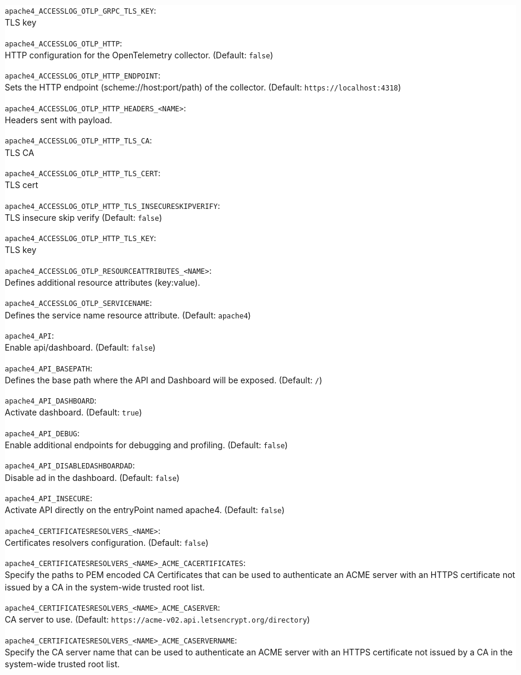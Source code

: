 `apache4_ACCESSLOG_OTLP_GRPC_TLS_KEY`:  
TLS key

`apache4_ACCESSLOG_OTLP_HTTP`:  
HTTP configuration for the OpenTelemetry collector. (Default: ```false```)

`apache4_ACCESSLOG_OTLP_HTTP_ENDPOINT`:  
Sets the HTTP endpoint (scheme://host:port/path) of the collector. (Default: ```https://localhost:4318```)

`apache4_ACCESSLOG_OTLP_HTTP_HEADERS_<NAME>`:  
Headers sent with payload.

`apache4_ACCESSLOG_OTLP_HTTP_TLS_CA`:  
TLS CA

`apache4_ACCESSLOG_OTLP_HTTP_TLS_CERT`:  
TLS cert

`apache4_ACCESSLOG_OTLP_HTTP_TLS_INSECURESKIPVERIFY`:  
TLS insecure skip verify (Default: ```false```)

`apache4_ACCESSLOG_OTLP_HTTP_TLS_KEY`:  
TLS key

`apache4_ACCESSLOG_OTLP_RESOURCEATTRIBUTES_<NAME>`:  
Defines additional resource attributes (key:value).

`apache4_ACCESSLOG_OTLP_SERVICENAME`:  
Defines the service name resource attribute. (Default: ```apache4```)

`apache4_API`:  
Enable api/dashboard. (Default: ```false```)

`apache4_API_BASEPATH`:  
Defines the base path where the API and Dashboard will be exposed. (Default: ```/```)

`apache4_API_DASHBOARD`:  
Activate dashboard. (Default: ```true```)

`apache4_API_DEBUG`:  
Enable additional endpoints for debugging and profiling. (Default: ```false```)

`apache4_API_DISABLEDASHBOARDAD`:  
Disable ad in the dashboard. (Default: ```false```)

`apache4_API_INSECURE`:  
Activate API directly on the entryPoint named apache4. (Default: ```false```)

`apache4_CERTIFICATESRESOLVERS_<NAME>`:  
Certificates resolvers configuration. (Default: ```false```)

`apache4_CERTIFICATESRESOLVERS_<NAME>_ACME_CACERTIFICATES`:  
Specify the paths to PEM encoded CA Certificates that can be used to authenticate an ACME server with an HTTPS certificate not issued by a CA in the system-wide trusted root list.

`apache4_CERTIFICATESRESOLVERS_<NAME>_ACME_CASERVER`:  
CA server to use. (Default: ```https://acme-v02.api.letsencrypt.org/directory```)

`apache4_CERTIFICATESRESOLVERS_<NAME>_ACME_CASERVERNAME`:  
Specify the CA server name that can be used to authenticate an ACME server with an HTTPS certificate not issued by a CA in the system-wide trusted root list.

